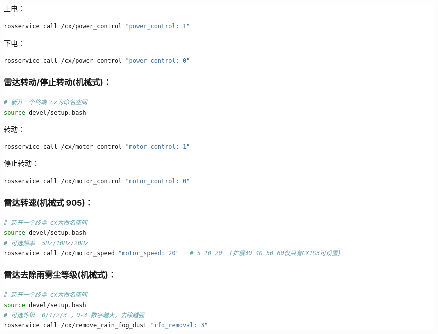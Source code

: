 上电：

~~~bash
rosservice call /cx/power_control "power_control: 1"
~~~

下电：

~~~bash
rosservice call /cx/power_control "power_control: 0"
~~~





### 雷达转动/停止转动(机械式)：

~~~bash
# 新开一个终端 cx为命名空间
source devel/setup.bash
~~~

转动：

~~~bash
rosservice call /cx/motor_control "motor_control: 1"
~~~

停止转动：

~~~bash
rosservice call /cx/motor_control "motor_control: 0"
~~~





### 雷达转速(机械式 905)：

~~~bash
# 新开一个终端 cx为命名空间
source devel/setup.bash
# 可选频率  5Hz/10Hz/20Hz
rosservice call /cx/motor_speed "motor_speed: 20"	# 5 10 20  (扩展30 40 50 60仅只有CX1S3可设置)
~~~





### 雷达去除雨雾尘等级(机械式)：

~~~bash
# 新开一个终端 cx为命名空间
source devel/setup.bash
# 可选等级  0/1/2/3 ，0-3 数字越大，去除越强
rosservice call /cx/remove_rain_fog_dust "rfd_removal: 3"
~~~




